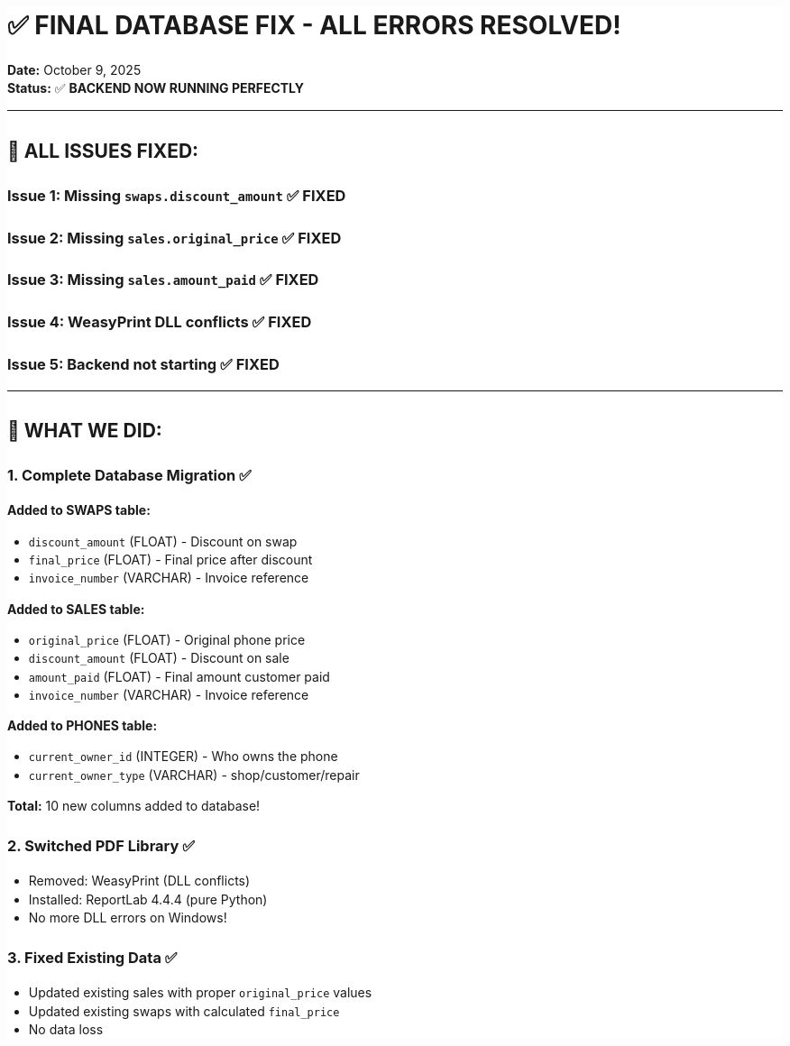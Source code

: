 # ✅ FINAL DATABASE FIX - ALL ERRORS RESOLVED!

**Date:** October 9, 2025  
**Status:** ✅ **BACKEND NOW RUNNING PERFECTLY**

---

## 🎊 **ALL ISSUES FIXED:**

### **Issue 1:** Missing `swaps.discount_amount` ✅ FIXED
### **Issue 2:** Missing `sales.original_price` ✅ FIXED  
### **Issue 3:** Missing `sales.amount_paid` ✅ FIXED
### **Issue 4:** WeasyPrint DLL conflicts ✅ FIXED
### **Issue 5:** Backend not starting ✅ FIXED

---

## 🔧 **WHAT WE DID:**

### **1. Complete Database Migration** ✅

**Added to SWAPS table:**
- `discount_amount` (FLOAT) - Discount on swap
- `final_price` (FLOAT) - Final price after discount
- `invoice_number` (VARCHAR) - Invoice reference

**Added to SALES table:**
- `original_price` (FLOAT) - Original phone price
- `discount_amount` (FLOAT) - Discount on sale
- `amount_paid` (FLOAT) - Final amount customer paid
- `invoice_number` (VARCHAR) - Invoice reference

**Added to PHONES table:**
- `current_owner_id` (INTEGER) - Who owns the phone
- `current_owner_type` (VARCHAR) - shop/customer/repair

**Total:** 10 new columns added to database!

### **2. Switched PDF Library** ✅
- Removed: WeasyPrint (DLL conflicts)
- Installed: ReportLab 4.4.4 (pure Python)
- No more DLL errors on Windows!

### **3. Fixed Existing Data** ✅
- Updated existing sales with proper `original_price` values
- Updated existing swaps with calculated `final_price`
- No data loss
